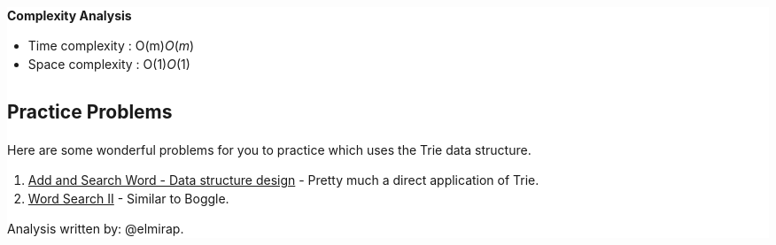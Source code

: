 **Complexity Analysis**

- Time complexity : O(m)*O*(*m*)
- Space complexity : O(1)*O*(1)

## Practice Problems

Here are some wonderful problems for you to practice which uses the Trie data structure.

1. [Add and Search Word - Data structure design](https://leetcode.com/problems/add-and-search-word-data-structure-design/) - Pretty much a direct application of Trie.
2. [Word Search II](https://leetcode.com/problems/word-search-ii/) - Similar to Boggle.

Analysis written by: @elmirap.

